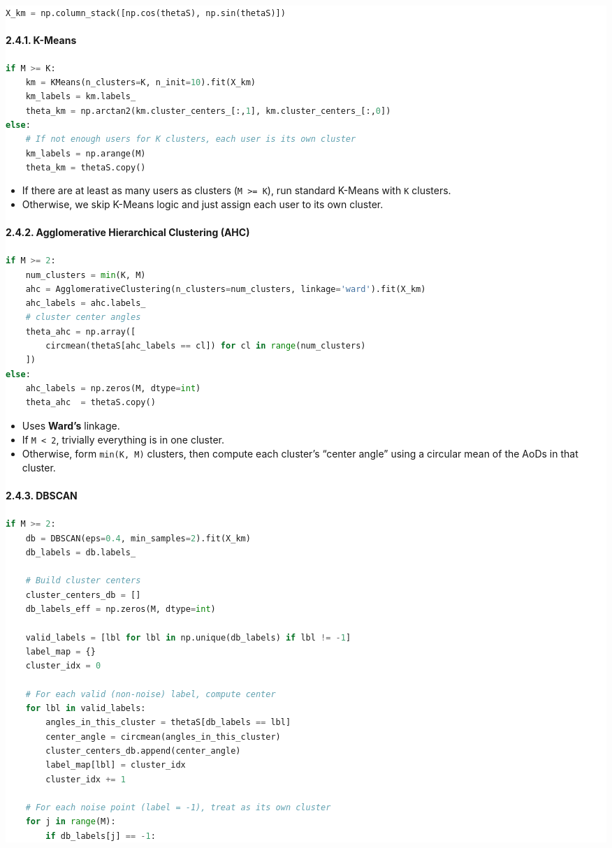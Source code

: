 ```python
X_km = np.column_stack([np.cos(thetaS), np.sin(thetaS)])
```

#### 2.4.1. K-Means

```python
if M >= K:
    km = KMeans(n_clusters=K, n_init=10).fit(X_km)
    km_labels = km.labels_
    theta_km = np.arctan2(km.cluster_centers_[:,1], km.cluster_centers_[:,0])
else:
    # If not enough users for K clusters, each user is its own cluster
    km_labels = np.arange(M)
    theta_km = thetaS.copy()
```

- If there are at least as many users as clusters (`M >= K`), run standard K-Means with `K` clusters.  
- Otherwise, we skip K-Means logic and just assign each user to its own cluster.

#### 2.4.2. Agglomerative Hierarchical Clustering (AHC)

```python
if M >= 2:
    num_clusters = min(K, M)
    ahc = AgglomerativeClustering(n_clusters=num_clusters, linkage='ward').fit(X_km)
    ahc_labels = ahc.labels_
    # cluster center angles
    theta_ahc = np.array([
        circmean(thetaS[ahc_labels == cl]) for cl in range(num_clusters)
    ])
else:
    ahc_labels = np.zeros(M, dtype=int)
    theta_ahc  = thetaS.copy()
```
- Uses **Ward’s** linkage.  
- If `M < 2`, trivially everything is in one cluster.  
- Otherwise, form `min(K, M)` clusters, then compute each cluster’s “center angle” using a circular mean of the AoDs in that cluster.

#### 2.4.3. DBSCAN

```python
if M >= 2:
    db = DBSCAN(eps=0.4, min_samples=2).fit(X_km)
    db_labels = db.labels_
    
    # Build cluster centers
    cluster_centers_db = []
    db_labels_eff = np.zeros(M, dtype=int)
    
    valid_labels = [lbl for lbl in np.unique(db_labels) if lbl != -1]
    label_map = {}
    cluster_idx = 0
    
    # For each valid (non-noise) label, compute center
    for lbl in valid_labels:
        angles_in_this_cluster = thetaS[db_labels == lbl]
        center_angle = circmean(angles_in_this_cluster)
        cluster_centers_db.append(center_angle)
        label_map[lbl] = cluster_idx
        cluster_idx += 1
    
    # For each noise point (label = -1), treat as its own cluster
    for j in range(M):
        if db_labels[j] == -1:
```